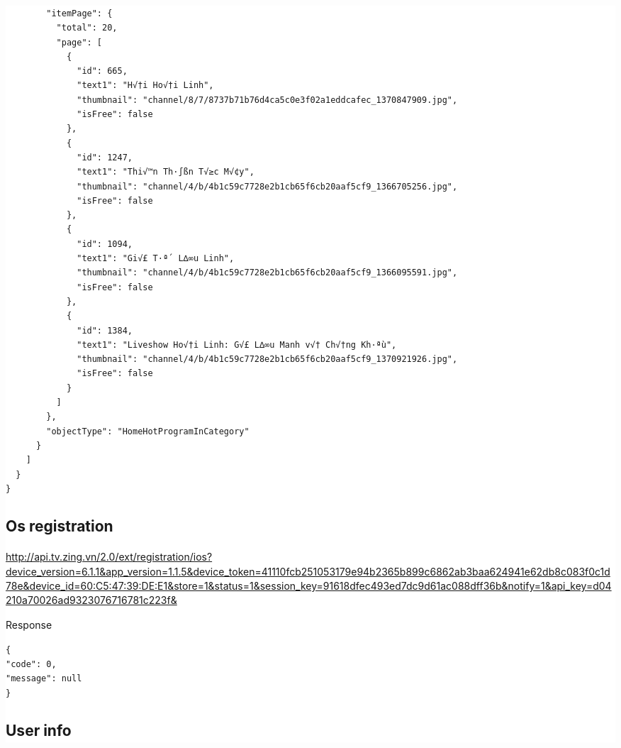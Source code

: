             "itemPage": {
              "total": 20,
              "page": [
                {
                  "id": 665,
                  "text1": "H√†i Ho√†i Linh",
                  "thumbnail": "channel/8/7/8737b71b76d4ca5c0e3f02a1eddcafec_1370847909.jpg",
                  "isFree": false
                },
                {
                  "id": 1247,
                  "text1": "Thi√™n Th·∫ßn T√≥c M√¢y",
                  "thumbnail": "channel/4/b/4b1c59c7728e2b1cb65f6cb20aaf5cf9_1366705256.jpg",
                  "isFree": false
                },
                {
                  "id": 1094,
                  "text1": "Gi√£ T·ª´ L∆∞u Linh",
                  "thumbnail": "channel/4/b/4b1c59c7728e2b1cb65f6cb20aaf5cf9_1366095591.jpg",
                  "isFree": false
                },
                {
                  "id": 1384,
                  "text1": "Liveshow Ho√†i Linh: G√£ L∆∞u Manh v√† Ch√†ng Kh·ªù",
                  "thumbnail": "channel/4/b/4b1c59c7728e2b1cb65f6cb20aaf5cf9_1370921926.jpg",
                  "isFree": false
                }
              ]
            },
            "objectType": "HomeHotProgramInCategory"
          }
        ]
      }
    }


## Os registration

http://api.tv.zing.vn/2.0/ext/registration/ios?device_version=6.1.1&app_version=1.1.5&device_token=41110fcb251053179e94b2365b899c6862ab3baa624941e62db8c083f0c1d78e&device_id=60:C5:47:39:DE:E1&store=1&status=1&session_key=91618dfec493ed7dc9d61ac088dff36b&notify=1&api_key=d04210a70026ad9323076716781c223f&

Response

    {
    "code": 0,
    "message": null
    }

## User info
